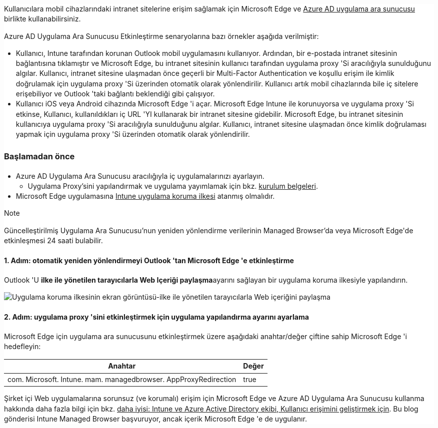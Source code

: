 Kullanıcılara mobil cihazlarındaki intranet sitelerine erişim sağlamak için Microsoft Edge ve [Azure AD uygulama ara sunucusu](https://docs.microsoft.com/azure/active-directory/active-directory-application-proxy-get-started) birlikte kullanabilirsiniz. 

Azure AD Uygulama Ara Sunucusu Etkinleştirme senaryolarına bazı örnekler aşağıda verilmiştir: 

- Kullanıcı, Intune tarafından korunan Outlook mobil uygulamasını kullanıyor. Ardından, bir e-postada intranet sitesinin bağlantısına tıklamıştır ve Microsoft Edge, bu intranet sitesinin kullanıcı tarafından uygulama proxy 'Si aracılığıyla sunulduğunu algılar. Kullanıcı, intranet sitesine ulaşmadan önce geçerli bir Multi-Factor Authentication ve koşullu erişim ile kimlik doğrulamak için uygulama proxy 'Si üzerinden otomatik olarak yönlendirilir. Kullanıcı artık mobil cihazlarında bile iç sitelere erişebiliyor ve Outlook 'taki bağlantı beklendiği gibi çalışıyor.
- Kullanıcı iOS veya Android cihazında Microsoft Edge 'i açar. Microsoft Edge Intune ile korunuyorsa ve uygulama proxy 'Si etkinse, Kullanıcı, kullanıldıkları iç URL 'YI kullanarak bir intranet sitesine gidebilir. Microsoft Edge, bu intranet sitesinin kullanıcıya uygulama proxy 'Si aracılığıyla sunulduğunu algılar. Kullanıcı, intranet sitesine ulaşmadan önce kimlik doğrulaması yapmak için uygulama proxy 'Si üzerinden otomatik olarak yönlendirilir. 

### <a name="before-you-start"></a>Başlamadan önce

- Azure AD Uygulama Ara Sunucusu aracılığıyla iç uygulamalarınızı ayarlayın.
  - Uygulama Proxy’sini yapılandırmak ve uygulama yayımlamak için bkz. [kurulum belgeleri](https://docs.microsoft.com/azure/active-directory/manage-apps/application-proxy).
- Microsoft Edge uygulamasına [Intune uygulama koruma ilkesi](app-protection-policy.md) atanmış olmalıdır.

> [!NOTE]
> Güncelleştirilmiş Uygulama Ara Sunucusu’nun yeniden yönlendirme verilerinin Managed Browser’da veya Microsoft Edge'de etkinleşmesi 24 saati bulabilir.

#### <a name="step-1-enable-automatic-redirection-to-microsoft-edge-from-outlook"></a>1\. Adım: otomatik yeniden yönlendirmeyi Outlook 'tan Microsoft Edge 'e etkinleştirme
Outlook 'U **ilke ile yönetilen tarayıcılarla Web Içeriği paylaşma**ayarını sağlayan bir uygulama koruma ilkesiyle yapılandırın.

![Uygulama koruma ilkesinin ekran görüntüsü-ilke ile yönetilen tarayıcılarla Web içeriğini paylaşma](./media/manage-microsoft-edge/manage-microsoft-edge-03.png)

#### <a name="step-2-set-the-app-configuration-setting-to-enable-app-proxy"></a>2\. Adım: uygulama proxy 'sini etkinleştirmek için uygulama yapılandırma ayarını ayarlama
Microsoft Edge için uygulama ara sunucusunu etkinleştirmek üzere aşağıdaki anahtar/değer çiftine sahip Microsoft Edge 'i hedefleyin:

|    Anahtar    |    Değer    |
|-------------------------------------------------------------------|-------------|
|    com. Microsoft. Intune. mam. managedbrowser. AppProxyRedirection    |    true    |

Şirket içi Web uygulamalarına sorunsuz (ve korumalı) erişim için Microsoft Edge ve Azure AD Uygulama Ara Sunucusu kullanma hakkında daha fazla bilgi için bkz. [daha iyisi: Intune ve Azure Active Directory ekibi, Kullanıcı erişimini geliştirmek için](https://techcommunity.microsoft.com/t5/enterprise-mobility-security/better-together-intune-and-azure-active-directory-team-up-to/ba-p/250254). Bu blog gönderisi Intune Managed Browser başvuruyor, ancak içerik Microsoft Edge 'e de uygulanır.
